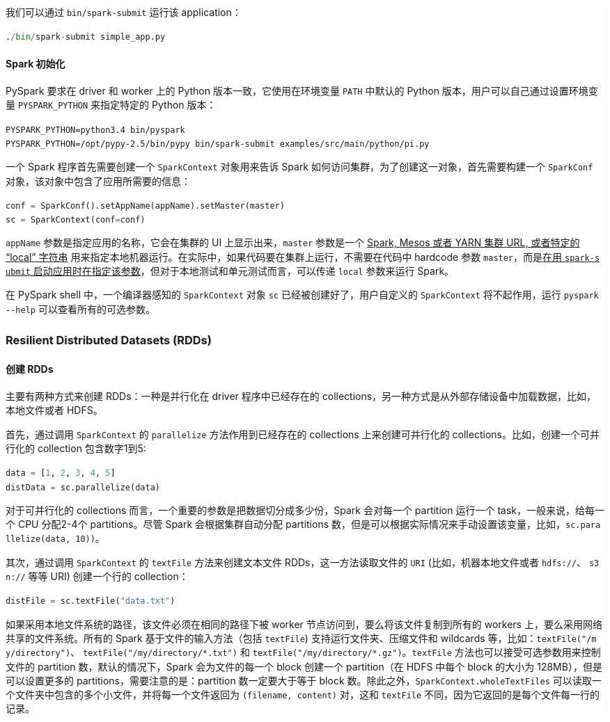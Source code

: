 我们可以通过 `bin/spark-submit` 运行该 application：

```python
./bin/spark-submit simple_app.py
```

#### Spark 初始化

PySpark 要求在 driver 和 worker 上的 Python 版本一致，它使用在环境变量 `PATH` 中默认的 Python 版本，用户可以自己通过设置环境变量 `PYSPARK_PYTHON` 来指定特定的 Python 版本：

```
PYSPARK_PYTHON=python3.4 bin/pyspark
PYSPARK_PYTHON=/opt/pypy-2.5/bin/pypy bin/spark-submit examples/src/main/python/pi.py
```

一个 Spark 程序首先需要创建一个 `SparkContext` 对象用来告诉 Spark 如何访问集群，为了创建这一对象，首先需要构建一个 `SparkConf` 对象，该对象中包含了应用所需要的信息：

```Python
conf = SparkConf().setAppName(appName).setMaster(master)
sc = SparkContext(conf=conf)
```

`appName` 参数是指定应用的名称，它会在集群的 UI 上显示出来，`master` 参数是一个 [Spark, Mesos 或者 YARN 集群 URL, 或者特定的 “local” 字符串](https://spark.apache.org/docs/latest/submitting-applications.html#master-urls) 用来指定本地机器运行。在实际中，如果代码要在集群上运行，不需要在代码中 hardcode 参数 `master`，而是[在用 `spark-submit` 启动应用时在指定该参数](https://spark.apache.org/docs/latest/submitting-applications.html)，但对于本地测试和单元测试而言，可以传递 `local` 参数来运行 Spark。

在 PySpark shell 中，一个编译器感知的 `SparkContext` 对象 `sc` 已经被创建好了，用户自定义的 `SparkContext` 将不起作用，运行 `pyspark --help` 可以查看所有的可选参数。


### Resilient Distributed Datasets (RDDs)

#### 创建 RDDs

主要有两种方式来创建 RDDs：一种是并行化在 driver 程序中已经存在的 collections，另一种方式是从外部存储设备中加载数据，比如，本地文件或者 HDFS。

首先，通过调用 `SparkContext` 的 `parallelize` 方法作用到已经存在的 collections 上来创建可并行化的 collections。比如，创建一个可并行化的 collection 包含数字1到5:

```Python
data = [1, 2, 3, 4, 5]
distData = sc.parallelize(data)
```

对于可并行化的 collections 而言，一个重要的参数是把数据切分成多少份，Spark 会对每一个 partition 运行一个 task，一般来说，给每一个 CPU 分配2-4个 partitions。尽管 Spark 会根据集群自动分配 partitions 数，但是可以根据实际情况来手动设置该变量，比如，`sc.parallelize(data, 10))`。

其次，通过调用 `SparkContext` 的 `textFile` 方法来创建文本文件 RDDs，这一方法读取文件的 `URI` (比如，机器本地文件或者 `hdfs://`、 `s3n://` 等等 URI) 创建一个行的 collection：

```Python
distFile = sc.textFile("data.txt")
```

如果采用本地文件系统的路径，该文件必须在相同的路径下被 worker 节点访问到，要么将该文件复制到所有的 workers 上，要么采用网络共享的文件系统。所有的 Spark 基于文件的输入方法（包括 `textFile`) 支持运行文件夹、压缩文件和 wildcards 等，比如：`textFile("/my/directory")`、 `textFile("/my/directory/*.txt")` 和  `textFile("/my/directory/*.gz")`。`textFile` 方法也可以接受可选参数用来控制文件的 partition 数，默认的情况下，Spark 会为文件的每一个 block 创建一个 partition（在 HDFS 中每个 block 的大小为 128MB），但是可以设置更多的 partitions，需要注意的是：partition 数一定要大于等于 block 数。除此之外，`SparkContext.wholeTextFiles` 可以读取一个文件夹中包含的多个小文件，并将每一个文件返回为 `(filename, content)` 对，这和 `textFile` 不同，因为它返回的是每个文件每一行的记录。
